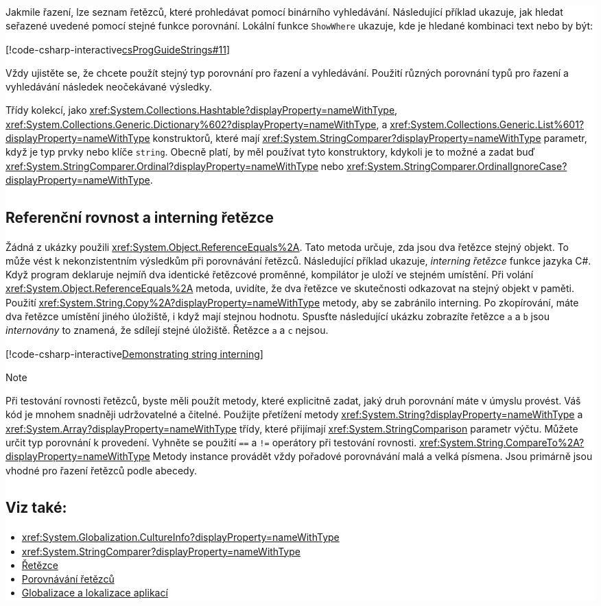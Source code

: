 Jakmile řazení, lze seznam řetězců, které prohledávat pomocí binárního vyhledávání. Následující příklad ukazuje, jak hledat seřazené uvedené pomocí stejné funkce porovnání. Lokální funkce `ShowWhere` ukazuje, kde je hledané kombinaci text nebo by být:

[!code-csharp-interactive[csProgGuideStrings#11](../../../samples/snippets/csharp/how-to/strings/CompareStrings.cs#8)]

Vždy ujistěte se, že chcete použít stejný typ porovnání pro řazení a vyhledávání. Použití různých porovnání typů pro řazení a vyhledávání následek neočekávané výsledky.

Třídy kolekcí, jako <xref:System.Collections.Hashtable?displayProperty=nameWithType>, <xref:System.Collections.Generic.Dictionary%602?displayProperty=nameWithType>, a <xref:System.Collections.Generic.List%601?displayProperty=nameWithType> konstruktorů, které mají <xref:System.StringComparer?displayProperty=nameWithType> parametr, když je typ prvky nebo klíče `string`. Obecně platí, by měl používat tyto konstruktory, kdykoli je to možné a zadat buď <xref:System.StringComparer.Ordinal?displayProperty=nameWithType> nebo <xref:System.StringComparer.OrdinalIgnoreCase?displayProperty=nameWithType>.

## <a name="reference-equality-and-string-interning"></a>Referenční rovnost a interning řetězce

Žádná z ukázky použili <xref:System.Object.ReferenceEquals%2A>. Tato metoda určuje, zda jsou dva řetězce stejný objekt. To může vést k nekonzistentním výsledkům při porovnávání řetězců. Následující příklad ukazuje, *interning řetězce* funkce jazyka C#. Když program deklaruje nejmíň dva identické řetězcové proměnné, kompilátor je uloží ve stejném umístění. Při volání <xref:System.Object.ReferenceEquals%2A> metoda, uvidíte, že dva řetězce ve skutečnosti odkazovat na stejný objekt v paměti. Použití <xref:System.String.Copy%2A?displayProperty=nameWithType> metody, aby se zabránilo interning. Po zkopírování, máte dva řetězce umístění jiného úložiště, i když mají stejnou hodnotu. Spusťte následující ukázku zobrazíte řetězce `a` a `b` jsou *internovány* to znamená, že sdílejí stejné úložiště. Řetězce `a` a `c` nejsou.

[!code-csharp-interactive[Demonstrating string interning](../../../samples/snippets/csharp/how-to/strings/CompareStrings.cs#9)]

> [!NOTE]
> Při testování rovnosti řetězců, byste měli použít metody, které explicitně zadat, jaký druh porovnání máte v úmyslu provést. Váš kód je mnohem snadněji udržovatelné a čitelné. Použijte přetížení metody <xref:System.String?displayProperty=nameWithType> a <xref:System.Array?displayProperty=nameWithType> třídy, které přijímají <xref:System.StringComparison> parametr výčtu. Můžete určit typ porovnání k provedení. Vyhněte se použití `==` a `!=` operátory při testování rovnosti. <xref:System.String.CompareTo%2A?displayProperty=nameWithType> Metody instance provádět vždy pořadové porovnávání malá a velká písmena. Jsou primárně jsou vhodné pro řazení řetězců podle abecedy.

## <a name="see-also"></a>Viz také:

- <xref:System.Globalization.CultureInfo?displayProperty=nameWithType>  
- <xref:System.StringComparer?displayProperty=nameWithType>  
- [Řetězce](../programming-guide/strings/index.md)  
- [Porovnávání řetězců](../../standard/base-types/comparing.md)  
- [Globalizace a lokalizace aplikací](/visualstudio/ide/globalizing-and-localizing-applications)
